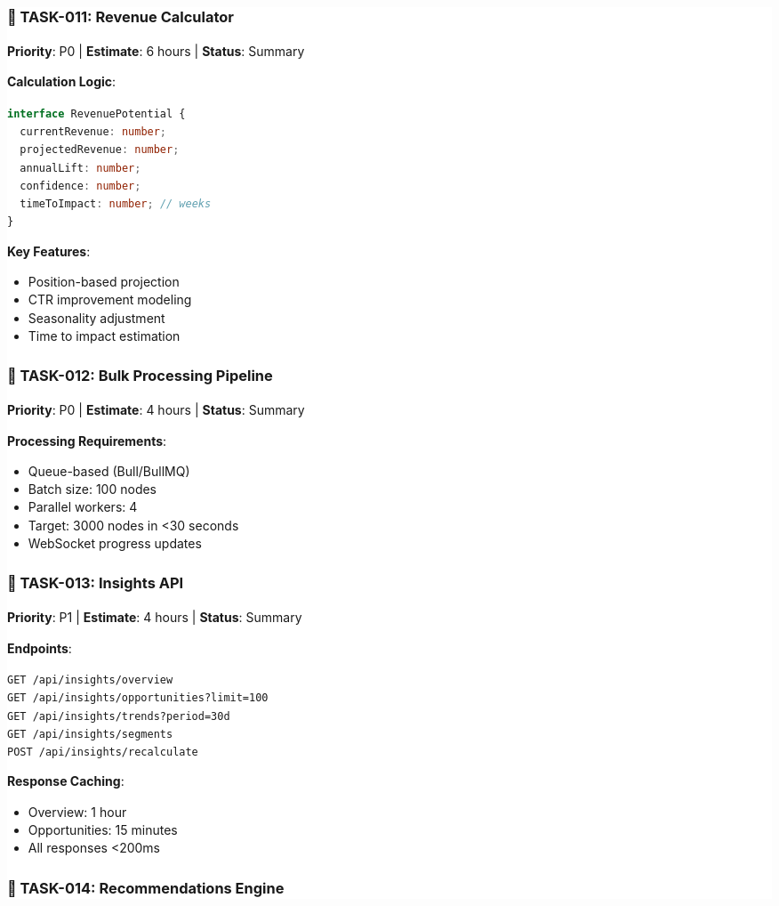 ### 📝 TASK-011: Revenue Calculator

**Priority**: P0 | **Estimate**: 6 hours | **Status**: Summary

**Calculation Logic**:

```typescript
interface RevenuePotential {
  currentRevenue: number;
  projectedRevenue: number;
  annualLift: number;
  confidence: number;
  timeToImpact: number; // weeks
}
```

**Key Features**:

- Position-based projection
- CTR improvement modeling
- Seasonality adjustment
- Time to impact estimation

### 📝 TASK-012: Bulk Processing Pipeline

**Priority**: P0 | **Estimate**: 4 hours | **Status**: Summary

**Processing Requirements**:

- Queue-based (Bull/BullMQ)
- Batch size: 100 nodes
- Parallel workers: 4
- Target: 3000 nodes in <30 seconds
- WebSocket progress updates

### 📝 TASK-013: Insights API

**Priority**: P1 | **Estimate**: 4 hours | **Status**: Summary

**Endpoints**:

```
GET /api/insights/overview
GET /api/insights/opportunities?limit=100
GET /api/insights/trends?period=30d
GET /api/insights/segments
POST /api/insights/recalculate
```

**Response Caching**:

- Overview: 1 hour
- Opportunities: 15 minutes
- All responses <200ms

### 📝 TASK-014: Recommendations Engine
